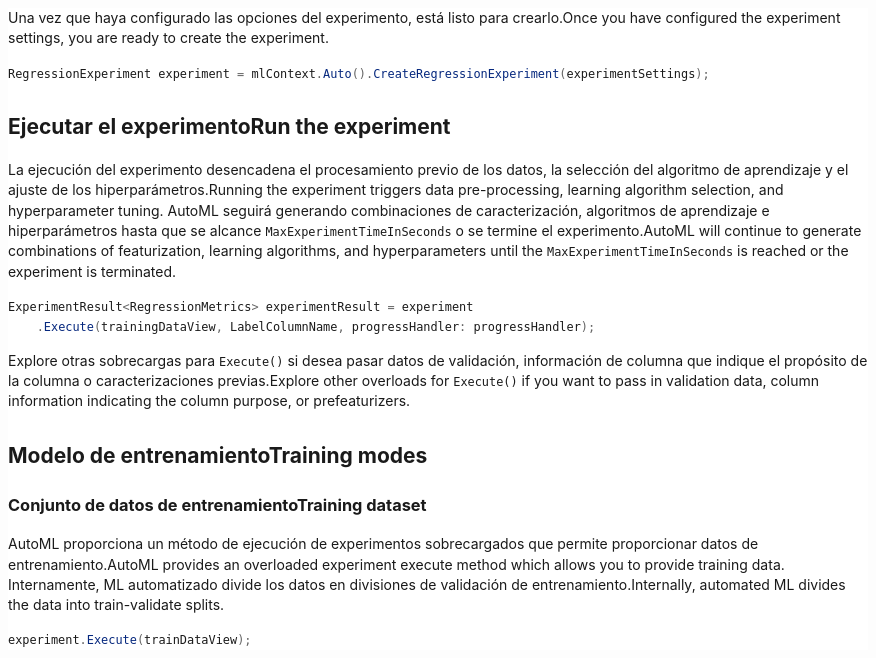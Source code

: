 <span data-ttu-id="79607-187">Una vez que haya configurado las opciones del experimento, está listo para crearlo.</span><span class="sxs-lookup"><span data-stu-id="79607-187">Once you have configured the experiment settings, you are ready to create the experiment.</span></span>

```csharp
RegressionExperiment experiment = mlContext.Auto().CreateRegressionExperiment(experimentSettings);
```

## <a name="run-the-experiment"></a><span data-ttu-id="79607-188">Ejecutar el experimento</span><span class="sxs-lookup"><span data-stu-id="79607-188">Run the experiment</span></span>

<span data-ttu-id="79607-189">La ejecución del experimento desencadena el procesamiento previo de los datos, la selección del algoritmo de aprendizaje y el ajuste de los hiperparámetros.</span><span class="sxs-lookup"><span data-stu-id="79607-189">Running the experiment triggers data pre-processing, learning algorithm selection, and hyperparameter tuning.</span></span> <span data-ttu-id="79607-190">AutoML seguirá generando combinaciones de caracterización, algoritmos de aprendizaje e hiperparámetros hasta que se alcance `MaxExperimentTimeInSeconds` o se termine el experimento.</span><span class="sxs-lookup"><span data-stu-id="79607-190">AutoML will continue to generate combinations of featurization, learning algorithms, and hyperparameters until the `MaxExperimentTimeInSeconds` is reached or the experiment is terminated.</span></span>

```csharp
ExperimentResult<RegressionMetrics> experimentResult = experiment
    .Execute(trainingDataView, LabelColumnName, progressHandler: progressHandler);
```

<span data-ttu-id="79607-191">Explore otras sobrecargas para `Execute()` si desea pasar datos de validación, información de columna que indique el propósito de la columna o caracterizaciones previas.</span><span class="sxs-lookup"><span data-stu-id="79607-191">Explore other overloads for `Execute()` if you want to pass in validation data, column information indicating the column purpose, or prefeaturizers.</span></span>

## <a name="training-modes"></a><span data-ttu-id="79607-192">Modelo de entrenamiento</span><span class="sxs-lookup"><span data-stu-id="79607-192">Training modes</span></span>

### <a name="training-dataset"></a><span data-ttu-id="79607-193">Conjunto de datos de entrenamiento</span><span class="sxs-lookup"><span data-stu-id="79607-193">Training dataset</span></span>

<span data-ttu-id="79607-194">AutoML proporciona un método de ejecución de experimentos sobrecargados que permite proporcionar datos de entrenamiento.</span><span class="sxs-lookup"><span data-stu-id="79607-194">AutoML provides an overloaded experiment execute method which allows you to provide training data.</span></span> <span data-ttu-id="79607-195">Internamente, ML automatizado divide los datos en divisiones de validación de entrenamiento.</span><span class="sxs-lookup"><span data-stu-id="79607-195">Internally, automated ML divides the data into train-validate splits.</span></span>

```csharp
experiment.Execute(trainDataView);
```
